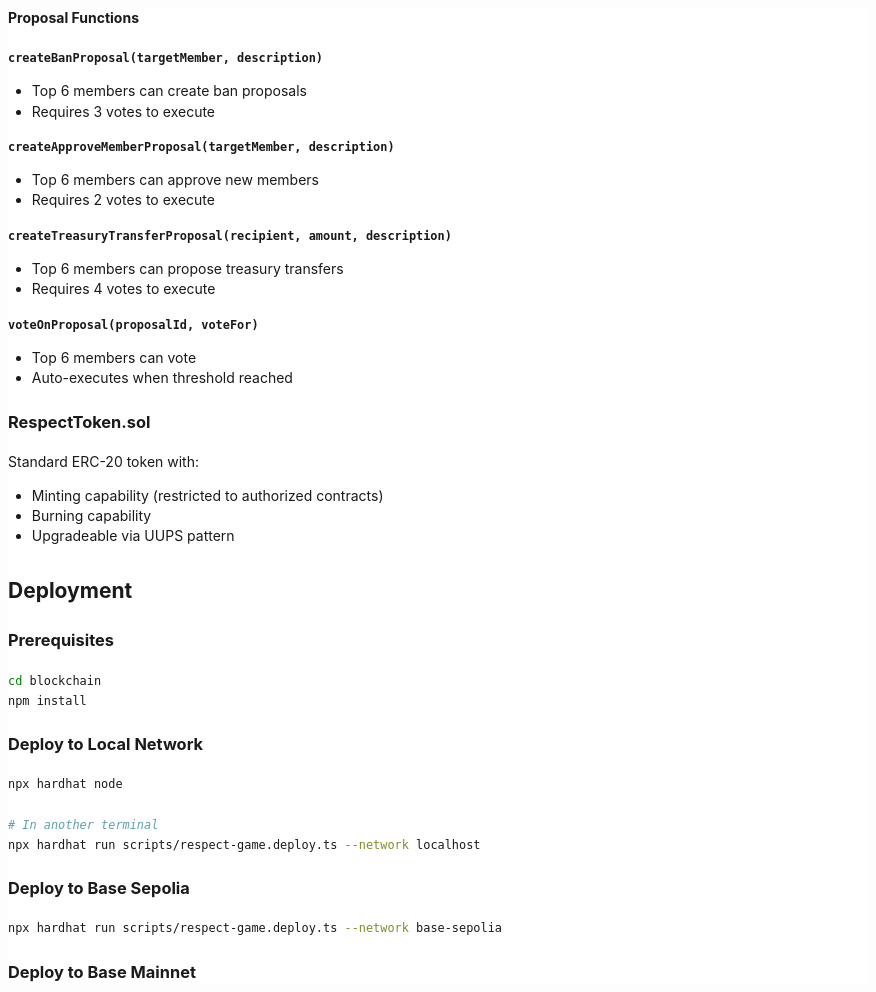 #### Proposal Functions

**`createBanProposal(targetMember, description)`**

- Top 6 members can create ban proposals
- Requires 3 votes to execute

**`createApproveMemberProposal(targetMember, description)`**

- Top 6 members can approve new members
- Requires 2 votes to execute

**`createTreasuryTransferProposal(recipient, amount, description)`**

- Top 6 members can propose treasury transfers
- Requires 4 votes to execute

**`voteOnProposal(proposalId, voteFor)`**

- Top 6 members can vote
- Auto-executes when threshold reached

### RespectToken.sol

Standard ERC-20 token with:

- Minting capability (restricted to authorized contracts)
- Burning capability
- Upgradeable via UUPS pattern

## Deployment

### Prerequisites

```bash
cd blockchain
npm install
```

### Deploy to Local Network

```bash
npx hardhat node

# In another terminal
npx hardhat run scripts/respect-game.deploy.ts --network localhost
```

### Deploy to Base Sepolia

```bash
npx hardhat run scripts/respect-game.deploy.ts --network base-sepolia
```

### Deploy to Base Mainnet
